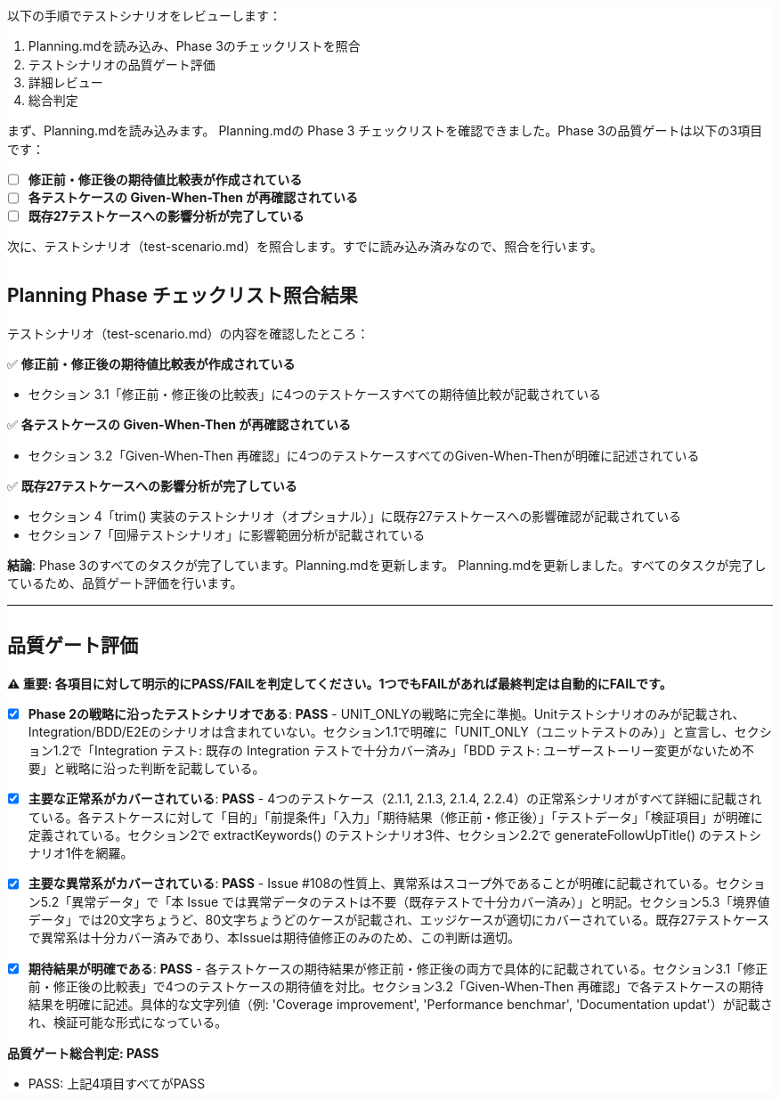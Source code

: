 以下の手順でテストシナリオをレビューします：

1. Planning.mdを読み込み、Phase 3のチェックリストを照合
2. テストシナリオの品質ゲート評価
3. 詳細レビュー
4. 総合判定

まず、Planning.mdを読み込みます。
Planning.mdの Phase 3 チェックリストを確認できました。Phase 3の品質ゲートは以下の3項目です：

- [ ] **修正前・修正後の期待値比較表が作成されている**
- [ ] **各テストケースの Given-When-Then が再確認されている**
- [ ] **既存27テストケースへの影響分析が完了している**

次に、テストシナリオ（test-scenario.md）を照合します。すでに読み込み済みなので、照合を行います。

## Planning Phase チェックリスト照合結果

テストシナリオ（test-scenario.md）の内容を確認したところ：

✅ **修正前・修正後の期待値比較表が作成されている**
- セクション 3.1「修正前・修正後の比較表」に4つのテストケースすべての期待値比較が記載されている

✅ **各テストケースの Given-When-Then が再確認されている**
- セクション 3.2「Given-When-Then 再確認」に4つのテストケースすべてのGiven-When-Thenが明確に記述されている

✅ **既存27テストケースへの影響分析が完了している**
- セクション 4「trim() 実装のテストシナリオ（オプショナル）」に既存27テストケースへの影響確認が記載されている
- セクション 7「回帰テストシナリオ」に影響範囲分析が記載されている

**結論**: Phase 3のすべてのタスクが完了しています。Planning.mdを更新します。
Planning.mdを更新しました。すべてのタスクが完了しているため、品質ゲート評価を行います。

---

## 品質ゲート評価

**⚠️ 重要: 各項目に対して明示的にPASS/FAILを判定してください。1つでもFAILがあれば最終判定は自動的にFAILです。**

- [x] **Phase 2の戦略に沿ったテストシナリオである**: **PASS** - UNIT_ONLYの戦略に完全に準拠。Unitテストシナリオのみが記載され、Integration/BDD/E2Eのシナリオは含まれていない。セクション1.1で明確に「UNIT_ONLY（ユニットテストのみ）」と宣言し、セクション1.2で「Integration テスト: 既存の Integration テストで十分カバー済み」「BDD テスト: ユーザーストーリー変更がないため不要」と戦略に沿った判断を記載している。

- [x] **主要な正常系がカバーされている**: **PASS** - 4つのテストケース（2.1.1, 2.1.3, 2.1.4, 2.2.4）の正常系シナリオがすべて詳細に記載されている。各テストケースに対して「目的」「前提条件」「入力」「期待結果（修正前・修正後）」「テストデータ」「検証項目」が明確に定義されている。セクション2で extractKeywords() のテストシナリオ3件、セクション2.2で generateFollowUpTitle() のテストシナリオ1件を網羅。

- [x] **主要な異常系がカバーされている**: **PASS** - Issue #108の性質上、異常系はスコープ外であることが明確に記載されている。セクション5.2「異常データ」で「本 Issue では異常データのテストは不要（既存テストで十分カバー済み）」と明記。セクション5.3「境界値データ」では20文字ちょうど、80文字ちょうどのケースが記載され、エッジケースが適切にカバーされている。既存27テストケースで異常系は十分カバー済みであり、本Issueは期待値修正のみのため、この判断は適切。

- [x] **期待結果が明確である**: **PASS** - 各テストケースの期待結果が修正前・修正後の両方で具体的に記載されている。セクション3.1「修正前・修正後の比較表」で4つのテストケースの期待値を対比。セクション3.2「Given-When-Then 再確認」で各テストケースの期待結果を明確に記述。具体的な文字列値（例: 'Coverage improvement', 'Performance benchmar', 'Documentation updat'）が記載され、検証可能な形式になっている。

**品質ゲート総合判定: PASS**
- PASS: 上記4項目すべてがPASS
